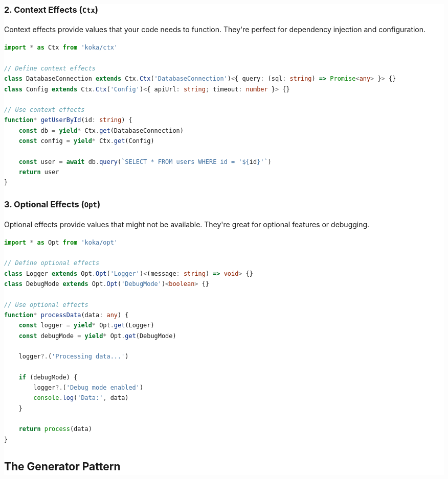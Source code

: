 ### 2. Context Effects (`Ctx`)

Context effects provide values that your code needs to function. They're perfect for dependency injection and configuration.

```typescript
import * as Ctx from 'koka/ctx'

// Define context effects
class DatabaseConnection extends Ctx.Ctx('DatabaseConnection')<{ query: (sql: string) => Promise<any> }> {}
class Config extends Ctx.Ctx('Config')<{ apiUrl: string; timeout: number }> {}

// Use context effects
function* getUserById(id: string) {
    const db = yield* Ctx.get(DatabaseConnection)
    const config = yield* Ctx.get(Config)

    const user = await db.query(`SELECT * FROM users WHERE id = '${id}'`)
    return user
}
```

### 3. Optional Effects (`Opt`)

Optional effects provide values that might not be available. They're great for optional features or debugging.

```typescript
import * as Opt from 'koka/opt'

// Define optional effects
class Logger extends Opt.Opt('Logger')<(message: string) => void> {}
class DebugMode extends Opt.Opt('DebugMode')<boolean> {}

// Use optional effects
function* processData(data: any) {
    const logger = yield* Opt.get(Logger)
    const debugMode = yield* Opt.get(DebugMode)

    logger?.('Processing data...')

    if (debugMode) {
        logger?.('Debug mode enabled')
        console.log('Data:', data)
    }

    return process(data)
}
```

## The Generator Pattern
